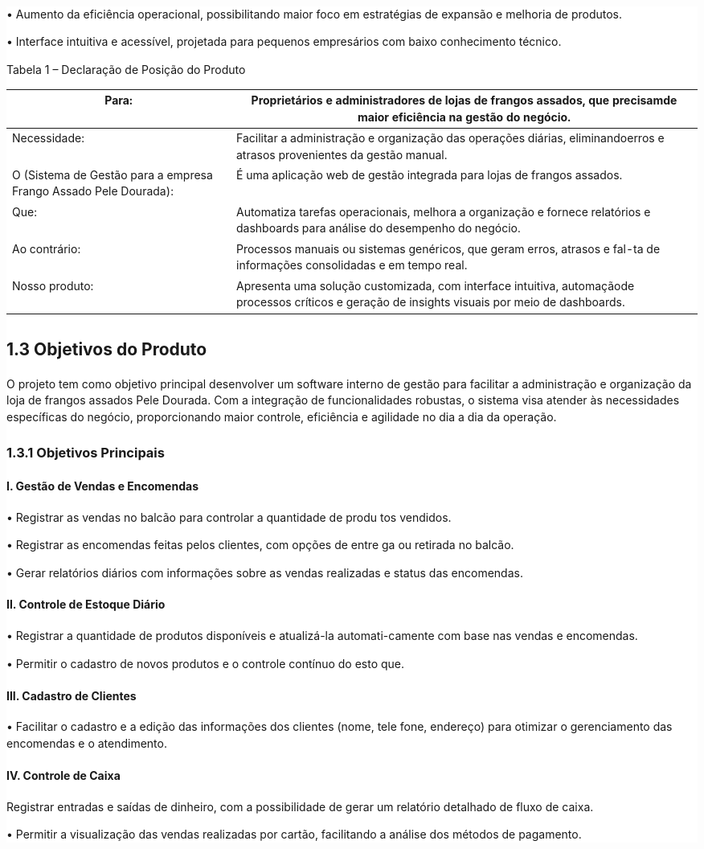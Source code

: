 • Aumento da eficiência operacional, possibilitando maior foco em estratégias de expansão e melhoria de produtos. 

• Interface intuitiva e acessível, projetada para pequenos empresários com baixo conhecimento técnico. 

Tabela 1 – Declaração de Posição do Produto 


| Para:  | Proprietários e administradores de lojas de frangos assados, que precisamde maior eficiência na gestão do negócio.  |
| -- | -- |
| Necessidade:  | Facilitar a administração e organização das operações diárias, eliminandoerros e atrasos provenientes da gestão manual.  |
| O (Sistema de Gestão para a empresa Frango Assado Pele Dourada):  |  É uma aplicação web de gestão integrada para lojas de frangos assados.  |
| Que:  | Automatiza tarefas operacionais, melhora a organização e fornece relatórios e dashboards para análise do desempenho do negócio.  |
| Ao contrário:  | Processos manuais ou sistemas genéricos, que geram erros, atrasos e fal-ta de informações consolidadas e em tempo real.  |
| Nosso produto:  | Apresenta uma solução customizada, com interface intuitiva, automaçãode processos críticos e geração de insights visuais por meio de dashboards.  |


## 1.3 Objetivos do Produto

O projeto tem como objetivo principal desenvolver um software interno de gestão para facilitar a administração e organização da loja de frangos assados Pele Dourada. Com a integração de funcionalidades robustas, o sistema visa atender às necessidades específicas do negócio, proporcionando maior controle, eficiência e agilidade no dia a dia da operação. 

### 1.3.1 Objetivos Principais

#### I. Gestão de Vendas e Encomendas 

• Registrar as vendas no balcão para controlar a quantidade de produ tos vendidos. 

• Registrar as encomendas feitas pelos clientes, com opções de entre ga ou retirada no balcão. 

• Gerar relatórios diários com informações sobre as vendas realizadas e status das encomendas. 

#### II. Controle de Estoque Diário

• Registrar a quantidade de produtos disponíveis e atualizá-la automati-camente com base nas vendas e encomendas. 

• Permitir o cadastro de novos produtos e o controle contínuo do esto que. 

#### III. Cadastro de Clientes 

• Facilitar o cadastro e a edição das informações dos clientes (nome, tele fone, endereço) para otimizar o gerenciamento das encomendas e o atendimento. 

#### IV. Controle de Caixa

Registrar entradas e saídas de dinheiro, com a possibilidade de gerar um relatório detalhado de fluxo de caixa. 

• Permitir a visualização das vendas realizadas por cartão, facilitando a análise dos métodos de pagamento. 
